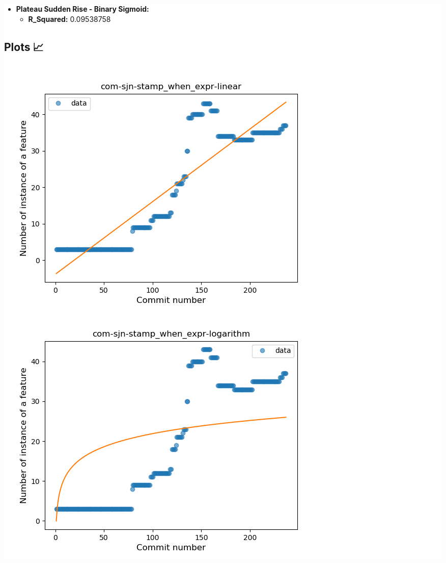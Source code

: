 * **Plateau Sudden Rise - Binary Sigmoid:** ![equation](http://latex.codecogs.com/svg.latex?%5Cfrac%7B-18.145455%7D%7B1%20&plus;%20%5Cepsilon%5E%28--83.060168%28x%20-17.436334%29%29%7D%20&plus;%2021.145455)
    * **R_Squared:** 0.09538758

**Plots** :chart_with_upwards_trend:
-----

![com-sjn-stamp T1](../plots/com-sjn-stamp_when_expr_T1.png)
![com-sjn-stamp T6](../plots/com-sjn-stamp_when_expr_T6.png)